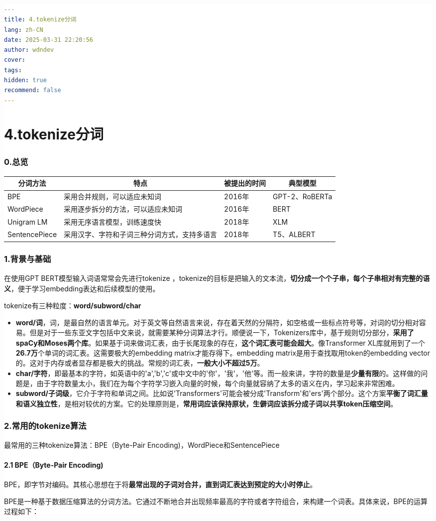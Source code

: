 ```yaml
---
title: 4.tokenize分词
lang: zh-CN
date: 2025-03-31 22:20:56
author: wdndev
cover: 
tags:
hidden: true
recommend: false
---
```


# 4.tokenize分词

### 0.总览

| 分词方法          | 特点                     | 被提出的时间 | 典型模型          |
| ------------- | ---------------------- | ------ | ------------- |
| BPE           | 采用合并规则，可以适应未知词         | 2016年  | GPT-2、RoBERTa |
| WordPiece     | 采用逐步拆分的方法，可以适应未知词      | 2016年  | BERT          |
| Unigram LM    | 采用无序语言模型，训练速度快         | 2018年  | XLM           |
| SentencePiece | 采用汉字、字符和子词三种分词方式，支持多语言 | 2018年  | T5、ALBERT     |

### 1.背景与基础

在使用GPT BERT模型输入词语常常会先进行tokenize ，tokenize的目标是把输入的文本流，**切分成一个个子串，每个子串相对有完整的语义**，便于学习embedding表达和后续模型的使用。

tokenize有三种粒度：**word/subword/char**

- **word/词**，词，是最自然的语言单元。对于英文等自然语言来说，存在着天然的分隔符，如空格或一些标点符号等，对词的切分相对容易。但是对于一些东亚文字包括中文来说，就需要某种分词算法才行。顺便说一下，Tokenizers库中，基于规则切分部分，**采用了spaCy和Moses两个库**。如果基于词来做词汇表，由于长尾现象的存在，**这个词汇表可能会超大**。像Transformer XL库就用到了一个**26.7万**个单词的词汇表。这需要极大的embedding matrix才能存得下。embedding matrix是用于查找取用token的embedding vector的。这对于内存或者显存都是极大的挑战。常规的词汇表，**一般大小不超过5万**。
- **char/字符**，即最基本的字符，如英语中的'a','b','c'或中文中的'你'，'我'，'他'等。而一般来讲，字符的数量是**少量有限**的。这样做的问题是，由于字符数量太小，我们在为每个字符学习嵌入向量的时候，每个向量就容纳了太多的语义在内，学习起来非常困难。
- **subword/子词级**，它介于字符和单词之间。比如说'Transformers'可能会被分成'Transform'和'ers'两个部分。这个方案**平衡了词汇量和语义独立性**，是相对较优的方案。它的处理原则是，**常用词应该保持原状，生僻词应该拆分成子词以共享token压缩空间**。

### 2.常用的tokenize算法

最常用的三种tokenize算法：BPE（Byte-Pair Encoding)，WordPiece和SentencePiece

#### 2.1 BPE（Byte-Pair Encoding)

BPE，即字节对编码。其核心思想在于将**最常出现的子词对合并，直到词汇表达到预定的大小时停止**。

BPE是一种基于数据压缩算法的分词方法。它通过不断地合并出现频率最高的字符或者字符组合，来构建一个词表。具体来说，BPE的运算过程如下：
